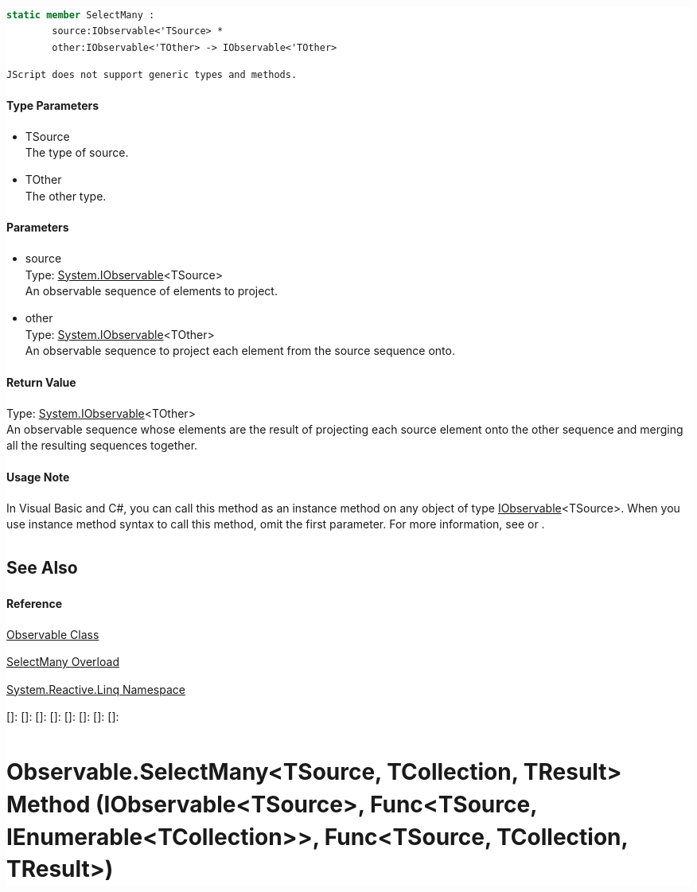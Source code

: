```fsharp
static member SelectMany : 
        source:IObservable<'TSource> * 
        other:IObservable<'TOther> -> IObservable<'TOther> 
```

```jscript
JScript does not support generic types and methods.
```

#### Type Parameters

- TSource  
  The type of source.

- TOther  
  The other type.

#### Parameters

- source  
  Type: [System.IObservable](https://msdn.microsoft.com/en-us/library/Dd990377)\<TSource\>  
  An observable sequence of elements to project.

- other  
  Type: [System.IObservable](https://msdn.microsoft.com/en-us/library/Dd990377)\<TOther\>  
  An observable sequence to project each element from the source sequence onto.

#### Return Value

Type: [System.IObservable](https://msdn.microsoft.com/en-us/library/Dd990377)\<TOther\>  
An observable sequence whose elements are the result of projecting each source element onto the other sequence and merging all the resulting sequences together.

#### Usage Note

In Visual Basic and C\#, you can call this method as an instance method on any object of type [IObservable](https://msdn.microsoft.com/en-us/library/Dd990377)\<TSource\>. When you use instance method syntax to call this method, omit the first parameter. For more information, see [](https://msdn.microsoft.com/en-us/library/Bb384936) or [](https://msdn.microsoft.com/en-us/library/Bb383977).

## See Also

#### Reference

[Observable Class](Observable\Observable.md)

[SelectMany Overload](SelectMany\Observable.SelectMany.md)

[System.Reactive.Linq Namespace](System.Reactive.Linq\System.Reactive.Linq.md)

[]: 
[]: 
[]: 
[]: 
[]: 
[]: 
[]: 
[]: 
# Observable.SelectMany\<TSource, TCollection, TResult\> Method (IObservable\<TSource\>, Func\<TSource, IEnumerable\<TCollection\>\>, Func\<TSource, TCollection, TResult\>)
